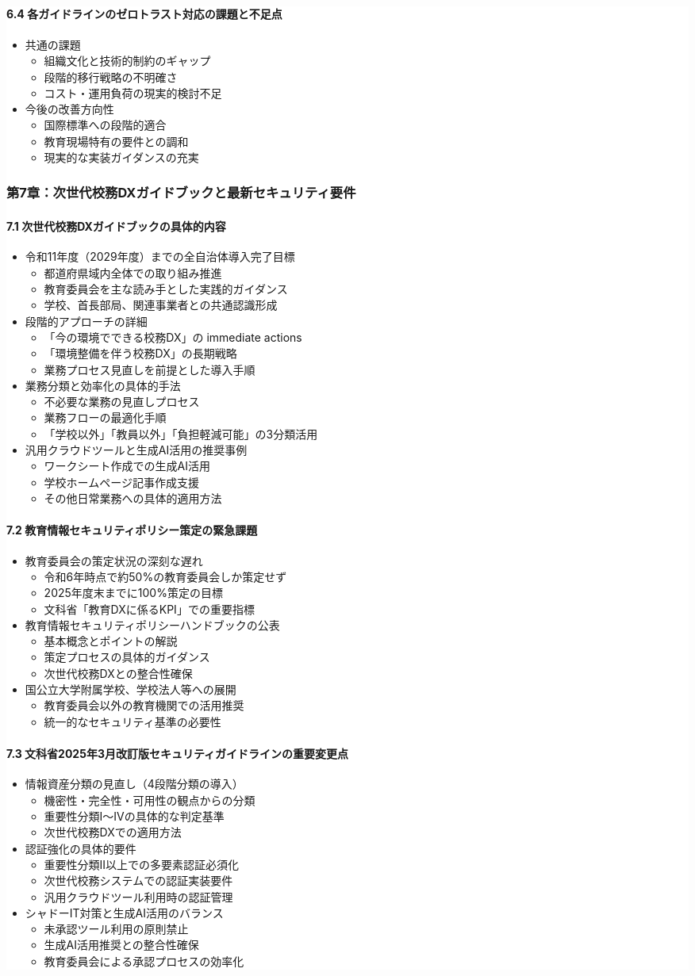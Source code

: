 #### 6.4 各ガイドラインのゼロトラスト対応の課題と不足点
- 共通の課題
  - 組織文化と技術的制約のギャップ
  - 段階的移行戦略の不明確さ
  - コスト・運用負荷の現実的検討不足
- 今後の改善方向性
  - 国際標準への段階的適合
  - 教育現場特有の要件との調和
  - 現実的な実装ガイダンスの充実

### 第7章：次世代校務DXガイドブックと最新セキュリティ要件

#### 7.1 次世代校務DXガイドブックの具体的内容
- 令和11年度（2029年度）までの全自治体導入完了目標
  - 都道府県域内全体での取り組み推進
  - 教育委員会を主な読み手とした実践的ガイダンス
  - 学校、首長部局、関連事業者との共通認識形成
- 段階的アプローチの詳細
  - 「今の環境でできる校務DX」の immediate actions
  - 「環境整備を伴う校務DX」の長期戦略
  - 業務プロセス見直しを前提とした導入手順
- 業務分類と効率化の具体的手法
  - 不必要な業務の見直しプロセス
  - 業務フローの最適化手順
  - 「学校以外」「教員以外」「負担軽減可能」の3分類活用
- 汎用クラウドツールと生成AI活用の推奨事例
  - ワークシート作成での生成AI活用
  - 学校ホームページ記事作成支援
  - その他日常業務への具体的適用方法

#### 7.2 教育情報セキュリティポリシー策定の緊急課題
- 教育委員会の策定状況の深刻な遅れ
  - 令和6年時点で約50%の教育委員会しか策定せず
  - 2025年度末までに100%策定の目標
  - 文科省「教育DXに係るKPI」での重要指標
- 教育情報セキュリティポリシーハンドブックの公表
  - 基本概念とポイントの解説
  - 策定プロセスの具体的ガイダンス
  - 次世代校務DXとの整合性確保
- 国公立大学附属学校、学校法人等への展開
  - 教育委員会以外の教育機関での活用推奨
  - 統一的なセキュリティ基準の必要性

#### 7.3 文科省2025年3月改訂版セキュリティガイドラインの重要変更点
- 情報資産分類の見直し（4段階分類の導入）
  - 機密性・完全性・可用性の観点からの分類
  - 重要性分類Ⅰ〜Ⅳの具体的な判定基準
  - 次世代校務DXでの適用方法
- 認証強化の具体的要件
  - 重要性分類Ⅱ以上での多要素認証必須化
  - 次世代校務システムでの認証実装要件
  - 汎用クラウドツール利用時の認証管理
- シャドーIT対策と生成AI活用のバランス
  - 未承認ツール利用の原則禁止
  - 生成AI活用推奨との整合性確保
  - 教育委員会による承認プロセスの効率化
